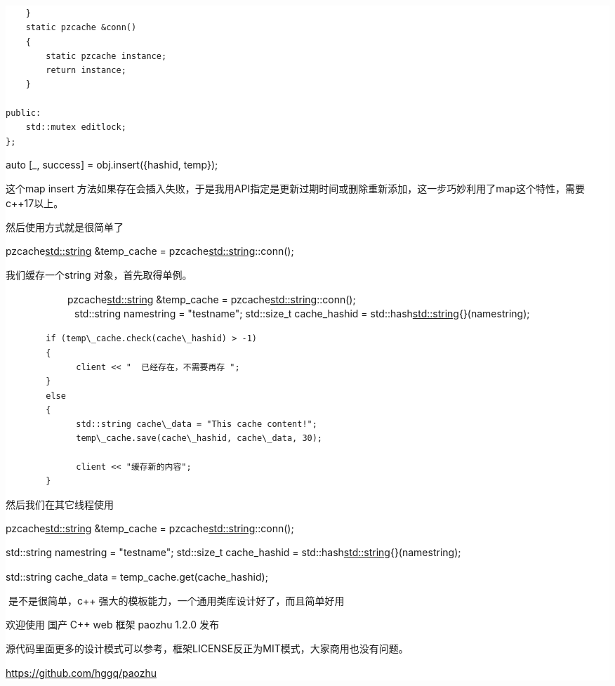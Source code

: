         }
        static pzcache &conn()
        {
            static pzcache instance;
            return instance;
        }

    public:
        std::mutex editlock;
    };

auto \[\_, success\] = obj.insert({hashid, temp});

这个map insert 方法如果存在会插入失败，于是我用API指定是更新过期时间或删除重新添加，这一步巧妙利用了map这个特性，需要c++17以上。

然后使用方式就是很简单了

pzcache<std::string> &temp\_cache = pzcache<std::string>::conn();

我们缓存一个string 对象，首先取得单例。

 　　　　　　 pzcache<std::string> &temp\_cache = pzcache<std::string>::conn();  
　　　　　　　std::string namestring = "testname";
            std::size\_t cache\_hashid = std::hash<std::string>{}(namestring);

            if (temp\_cache.check(cache\_hashid) > -1)
            {
                  client << "  已经存在，不需要再存 ";
            }
            else
            {
                  std::string cache\_data = "This cache content!";
                  temp\_cache.save(cache\_hashid, cache\_data, 30);

                  client << "缓存新的内容";
            }

然后我们在其它线程使用

pzcache<std::string> &temp\_cache = pzcache<std::string>::conn();

std::string namestring = "testname";
std::size\_t cache\_hashid = std::hash<std::string>{}(namestring);

std::string cache\_data = temp\_cache.get(cache\_hashid);

 是不是很简单，c++ 强大的模板能力，一个通用类库设计好了，而且简单好用

欢迎使用 国产 C++ web 框架 paozhu 1.2.0 发布

源代码里面更多的设计模式可以参考，框架LICENSE反正为MIT模式，大家商用也没有问题。

https://github.com/hggq/paozhu